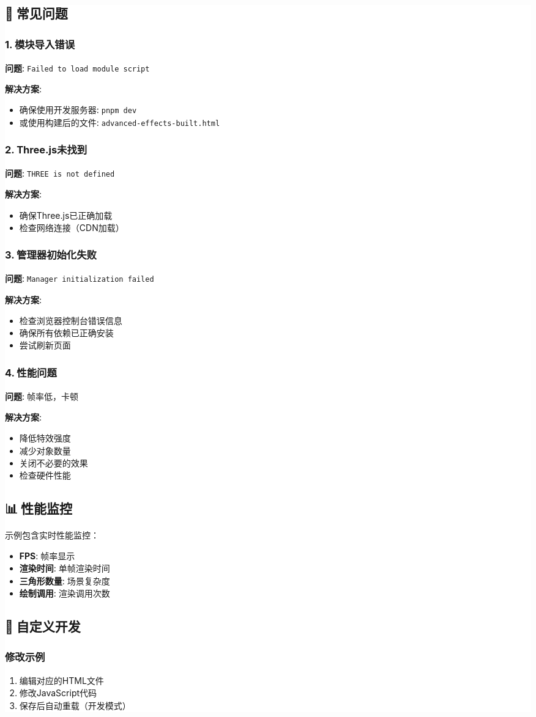 ## 🐛 常见问题

### 1. 模块导入错误

**问题**: `Failed to load module script`

**解决方案**:
- 确保使用开发服务器: `pnpm dev`
- 或使用构建后的文件: `advanced-effects-built.html`

### 2. Three.js未找到

**问题**: `THREE is not defined`

**解决方案**:
- 确保Three.js已正确加载
- 检查网络连接（CDN加载）

### 3. 管理器初始化失败

**问题**: `Manager initialization failed`

**解决方案**:
- 检查浏览器控制台错误信息
- 确保所有依赖已正确安装
- 尝试刷新页面

### 4. 性能问题

**问题**: 帧率低，卡顿

**解决方案**:
- 降低特效强度
- 减少对象数量
- 关闭不必要的效果
- 检查硬件性能

## 📊 性能监控

示例包含实时性能监控：

- **FPS**: 帧率显示
- **渲染时间**: 单帧渲染时间
- **三角形数量**: 场景复杂度
- **绘制调用**: 渲染调用次数

## 🔧 自定义开发

### 修改示例

1. 编辑对应的HTML文件
2. 修改JavaScript代码
3. 保存后自动重载（开发模式）
